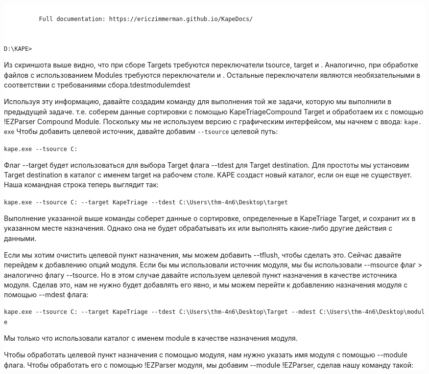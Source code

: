 ```commandline

          Full documentation: https://ericzimmerman.github.io/KapeDocs/


D:\KAPE>

```
Из скриншота выше видно, что при сборе Targets требуются переключатели tsource, target и . Аналогично, при обработке 
файлов с использованием Modules требуются переключатели и . Остальные переключатели являются необязательными в 
соответствии с требованиями сбора.tdestmodulemdest

Используя эту информацию, давайте создадим команду для выполнения той же задачи, которую мы выполнили в предыдущей 
задаче. т.е. соберем данные сортировки с помощью KapeTriageCompound Target и обработаем их с помощью !EZParser 
Compound Module. Поскольку мы не используем версию с графическим интерфейсом, мы начнем с ввода:
`kape.exe`
Чтобы добавить целевой источник, давайте добавим `--tsource` целевой путь:

`kape.exe --tsource C: `

Флаг --target будет использоваться для выбора Target флага --tdest для Target destination. Для простоты мы установим 
Target destination в каталог с именем target на рабочем столе. KAPE создаст новый каталог, если он еще не существует.
Наша командная строка теперь выглядит так:

`kape.exe --tsource C: --target KapeTriage --tdest C:\Users\thm-4n6\Desktop\target` 

Выполнение указанной выше команды соберет данные о сортировке, определенные в KapeTriage Target, и сохранит их в 
указанном месте назначения. Однако она не будет обрабатывать их или выполнять какие-либо другие действия с данными.

Если мы хотим очистить целевой пункт назначения, мы можем добавить --tflush, чтобы сделать это. Сейчас давайте 
перейдем к добавлению опций модуля. Если бы мы использовали источник модуля, мы бы использовали --msource флаг > 
аналогично флагу --tsource. Но в этом случае давайте используем целевой пункт назначения в качестве источника модуля.
Сделав это, нам не нужно будет добавлять его явно, и мы можем перейти к добавлению назначения модуля с помощью 
--mdest флага:

`kape.exe --tsource C: --target KapeTriage --tdest C:\Users\thm-4n6\Desktop\Target --mdest C:\Users\thm-4n6\Desktop\module`

Мы только что использовали каталог с именем module в качестве назначения модуля.

Чтобы обработать целевой пункт назначения с помощью модуля, нам нужно указать имя модуля с помощью --module флага. 
Чтобы обработать его с помощью !EZParser модуля, мы добавим --module !EZParser, сделав нашу команду такой:
